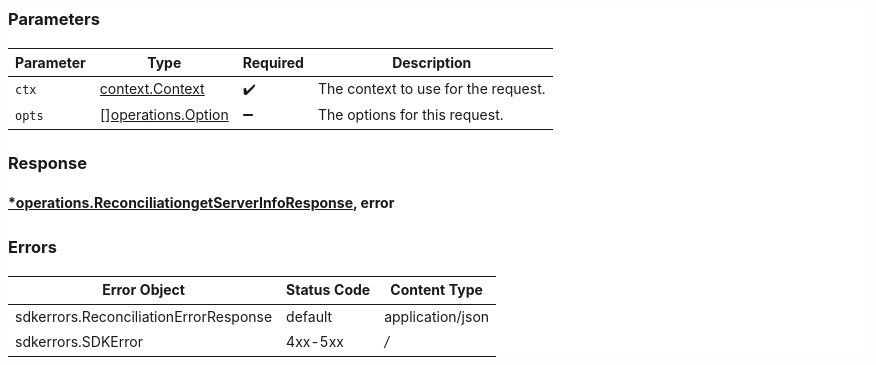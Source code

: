 ### Parameters

| Parameter                                                    | Type                                                         | Required                                                     | Description                                                  |
| ------------------------------------------------------------ | ------------------------------------------------------------ | ------------------------------------------------------------ | ------------------------------------------------------------ |
| `ctx`                                                        | [context.Context](https://pkg.go.dev/context#Context)        | :heavy_check_mark:                                           | The context to use for the request.                          |
| `opts`                                                       | [][operations.Option](../../pkg/models/operations/option.md) | :heavy_minus_sign:                                           | The options for this request.                                |

### Response

**[*operations.ReconciliationgetServerInfoResponse](../../pkg/models/operations/reconciliationgetserverinforesponse.md), error**

### Errors

| Error Object                          | Status Code                           | Content Type                          |
| ------------------------------------- | ------------------------------------- | ------------------------------------- |
| sdkerrors.ReconciliationErrorResponse | default                               | application/json                      |
| sdkerrors.SDKError                    | 4xx-5xx                               | */*                                   |
